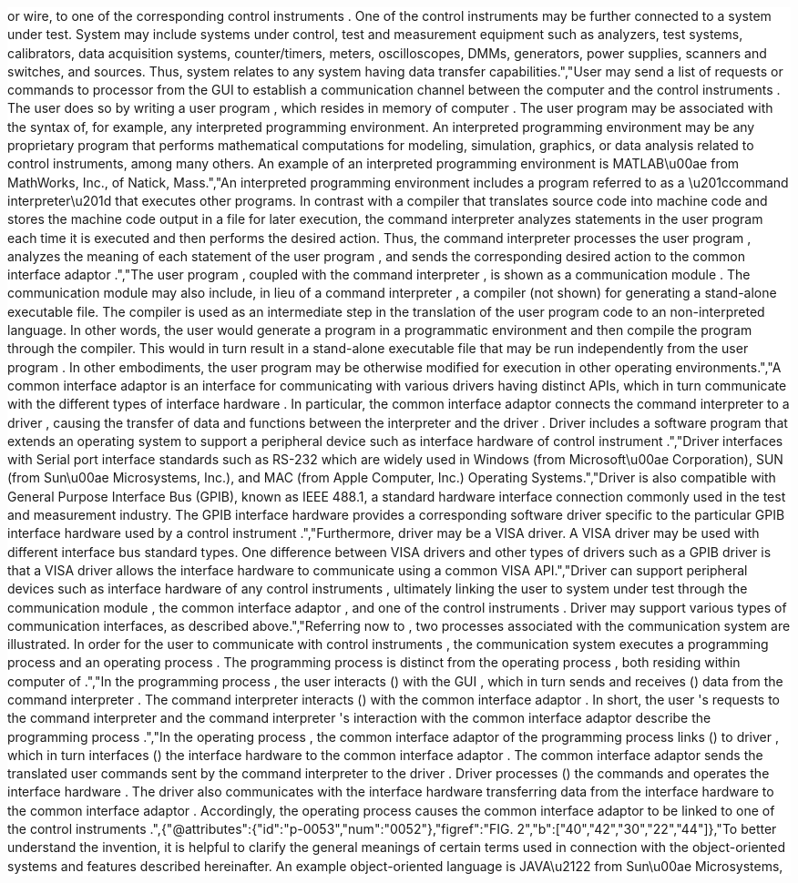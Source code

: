 or wire, to one of the corresponding control instruments . One of the control instruments  may be further connected to a system  under test. System  may include systems under control, test and measurement equipment such as analyzers, test systems, calibrators, data acquisition systems, counter\/timers, meters, oscilloscopes, DMMs, generators, power supplies, scanners and switches, and sources. Thus, system  relates to any system having data transfer capabilities.","User  may send a list of requests or commands to processor  from the GUI  to establish a communication channel between the computer  and the control instruments . The user  does so by writing a user program , which resides in memory  of computer . The user program  may be associated with the syntax of, for example, any interpreted programming environment. An interpreted programming environment may be any proprietary program that performs mathematical computations for modeling, simulation, graphics, or data analysis related to control instruments, among many others. An example of an interpreted programming environment is MATLAB\u00ae from MathWorks, Inc., of Natick, Mass.","An interpreted programming environment includes a program referred to as a \u201ccommand interpreter\u201d  that executes other programs. In contrast with a compiler that translates source code into machine code and stores the machine code output in a file for later execution, the command interpreter  analyzes statements in the user program  each time it is executed and then performs the desired action. Thus, the command interpreter  processes the user program , analyzes the meaning of each statement of the user program , and sends the corresponding desired action to the common interface adaptor .","The user program , coupled with the command interpreter , is shown as a communication module . The communication module  may also include, in lieu of a command interpreter , a compiler (not shown) for generating a stand-alone executable file. The compiler is used as an intermediate step in the translation of the user program code to an non-interpreted language. In other words, the user  would generate a program in a programmatic environment and then compile the program through the compiler. This would in turn result in a stand-alone executable file that may be run independently from the user program . In other embodiments, the user program may be otherwise modified for execution in other operating environments.","A common interface adaptor  is an interface for communicating with various drivers  having distinct APIs, which in turn communicate with the different types of interface hardware . In particular, the common interface adaptor  connects the command interpreter  to a driver , causing the transfer of data and functions between the interpreter  and the driver . Driver  includes a software program that extends an operating system  to support a peripheral device such as interface hardware  of control instrument .","Driver  interfaces with Serial port interface standards such as RS-232 which are widely used in Windows (from Microsoft\u00ae Corporation), SUN (from Sun\u00ae Microsystems, Inc.), and MAC (from Apple Computer, Inc.) Operating Systems.","Driver  is also compatible with General Purpose Interface Bus (GPIB), known as IEEE 488.1, a standard hardware interface connection commonly used in the test and measurement industry. The GPIB interface hardware provides a corresponding software driver specific to the particular GPIB interface hardware used by a control instrument .","Furthermore, driver  may be a VISA driver. A VISA driver may be used with different interface bus standard types. One difference between VISA drivers and other types of drivers such as a GPIB driver is that a VISA driver allows the interface hardware  to communicate using a common VISA API.","Driver  can support peripheral devices such as interface hardware  of any control instruments , ultimately linking the user  to system  under test through the communication module , the common interface adaptor , and one of the control instruments . Driver  may support various types of communication interfaces, as described above.","Referring now to , two processes associated with the communication system  are illustrated. In order for the user  to communicate with control instruments , the communication system  executes a programming process  and an operating process . The programming process  is distinct from the operating process , both residing within computer  of .","In the programming process , the user  interacts () with the GUI , which in turn sends and receives () data from the command interpreter . The command interpreter  interacts () with the common interface adaptor . In short, the user 's requests to the command interpreter  and the command interpreter 's interaction with the common interface adaptor  describe the programming process .","In the operating process , the common interface adaptor  of the programming process  links () to driver , which in turn interfaces () the interface hardware  to the common interface adaptor . The common interface adaptor  sends the translated user  commands sent by the command interpreter  to the driver . Driver  processes () the commands and operates the interface hardware . The driver  also communicates with the interface hardware  transferring data from the interface hardware  to the common interface adaptor . Accordingly, the operating process  causes the common interface adaptor  to be linked to one of the control instruments .",{"@attributes":{"id":"p-0053","num":"0052"},"figref":"FIG. 2","b":["40","42","30","22","44"]},"To better understand the invention, it is helpful to clarify the general meanings of certain terms used in connection with the object-oriented systems and features described hereinafter. An example object-oriented language is JAVA\u2122 from Sun\u00ae Microsystems,